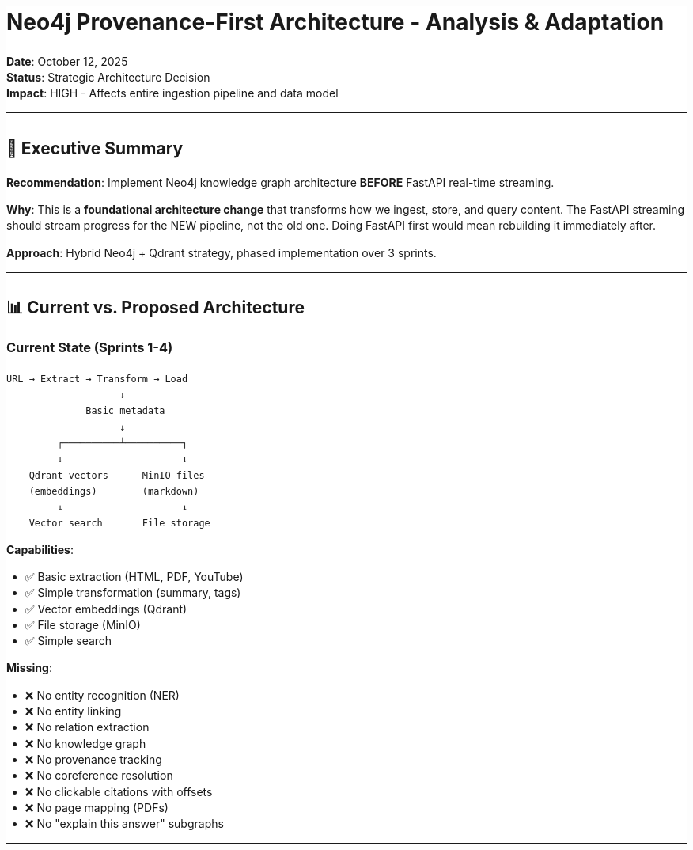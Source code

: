 # Neo4j Provenance-First Architecture - Analysis & Adaptation

**Date**: October 12, 2025  
**Status**: Strategic Architecture Decision  
**Impact**: HIGH - Affects entire ingestion pipeline and data model

---

## 🎯 Executive Summary

**Recommendation**: Implement Neo4j knowledge graph architecture **BEFORE** FastAPI real-time streaming.

**Why**: This is a **foundational architecture change** that transforms how we ingest, store, and query content. The FastAPI streaming should stream progress for the NEW pipeline, not the old one. Doing FastAPI first would mean rebuilding it immediately after.

**Approach**: Hybrid Neo4j + Qdrant strategy, phased implementation over 3 sprints.

---

## 📊 Current vs. Proposed Architecture

### Current State (Sprints 1-4)

```
URL → Extract → Transform → Load
                    ↓
              Basic metadata
                    ↓
         ┌──────────┴──────────┐
         ↓                     ↓
    Qdrant vectors      MinIO files
    (embeddings)        (markdown)
         ↓                     ↓
    Vector search       File storage
```

**Capabilities**:
- ✅ Basic extraction (HTML, PDF, YouTube)
- ✅ Simple transformation (summary, tags)
- ✅ Vector embeddings (Qdrant)
- ✅ File storage (MinIO)
- ✅ Simple search

**Missing**:
- ❌ No entity recognition (NER)
- ❌ No entity linking
- ❌ No relation extraction
- ❌ No knowledge graph
- ❌ No provenance tracking
- ❌ No coreference resolution
- ❌ No clickable citations with offsets
- ❌ No page mapping (PDFs)
- ❌ No "explain this answer" subgraphs

---
